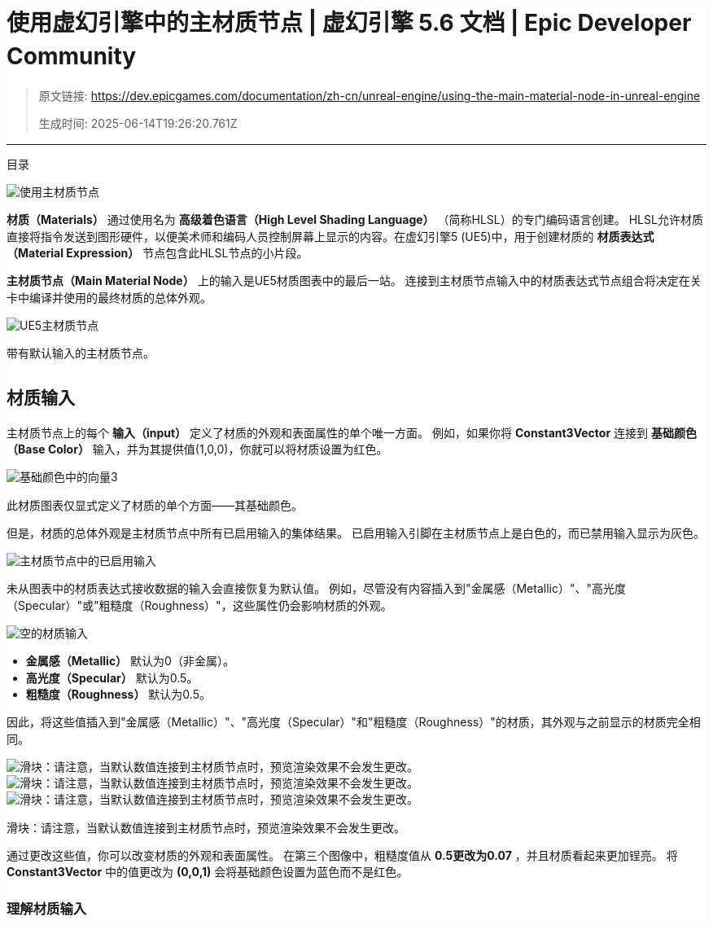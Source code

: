 # 使用虚幻引擎中的主材质节点 | 虚幻引擎 5.6 文档 | Epic Developer Community

> 原文链接: https://dev.epicgames.com/documentation/zh-cn/unreal-engine/using-the-main-material-node-in-unreal-engine
> 
> 生成时间: 2025-06-14T19:26:20.761Z

---

目录

![使用主材质节点](https://dev.epicgames.com/community/api/documentation/image/0014c20b-e989-4231-8eef-da2cf1cabea3?resizing_type=fill&width=1920&height=335)

**材质（Materials）** 通过使用名为 **高级着色语言（High Level Shading Language）** （简称HLSL）的专门编码语言创建。 HLSL允许材质直接将指令发送到图形硬件，以便美术师和编码人员控制屏幕上显示的内容。在虚幻引擎5 (UE5)中，用于创建材质的 **材质表达式（Material Expression）** 节点包含此HLSL节点的小片段。

**主材质节点（Main Material Node）** 上的输入是UE5材质图表中的最后一站。 连接到主材质节点输入中的材质表达式节点组合将决定在关卡中编译并使用的最终材质的总体外观。

![UE5主材质节点](https://d1iv7db44yhgxn.cloudfront.net/documentation/images/01998ec2-8cdb-404b-a64d-5ec37f6e6d33/main-material-node-ue5.png)

带有默认输入的主材质节点。

## 材质输入

主材质节点上的每个 **输入（input）** 定义了材质的外观和表面属性的单个唯一方面。 例如，如果你将 **Constant3Vector** 连接到 **基础颜色（Base Color）** 输入，并为其提供值(1,0,0)，你就可以将材质设置为红色。

![基础颜色中的向量3](https://d1iv7db44yhgxn.cloudfront.net/documentation/images/56ccee5f-708c-4587-917b-59e1f17c0523/base-color.png)

此材质图表仅显式定义了材质的单个方面——其基础颜色。

但是，材质的总体外观是主材质节点中所有已启用输入的集体结果。 已启用输入引脚在主材质节点上是白色的，而已禁用输入显示为灰色。

![主材质节点中的已启用输入](https://d1iv7db44yhgxn.cloudfront.net/documentation/images/2d033d31-655e-464d-9887-24f4cdd733e5/active-inputs.png)

未从图表中的材质表达式接收数据的输入会直接恢复为默认值。 例如，尽管没有内容插入到"金属感（Metallic）"、"高光度（Specular）"或"粗糙度（Roughness）"，这些属性仍会影响材质的外观。

![空的材质输入](https://d1iv7db44yhgxn.cloudfront.net/documentation/images/58290280-dcd3-4ab6-824b-dfb11d1c6a40/empty-inputs.png)

-   **金属感（Metallic）** 默认为0（非金属）。
-   **高光度（Specular）** 默认为0.5。
-   **粗糙度（Roughness）** 默认为0.5。

因此，将这些值插入到"金属感（Metallic）"、"高光度（Specular）"和"粗糙度（Roughness）"的材质，其外观与之前显示的材质完全相同。

  ![滑块：请注意，当默认数值连接到主材质节点时，预览渲染效果不会发生更改。](https://d1iv7db44yhgxn.cloudfront.net/documentation/images/30f9581c-bbe4-470d-b083-b544a035912f/default-no-inputs.png) ![滑块：请注意，当默认数值连接到主材质节点时，预览渲染效果不会发生更改。](https://d1iv7db44yhgxn.cloudfront.net/documentation/images/c527d6e7-3075-474a-bfda-91b2217fa715/default-spec-metallic-roughness.png) ![滑块：请注意，当默认数值连接到主材质节点时，预览渲染效果不会发生更改。](https://d1iv7db44yhgxn.cloudfront.net/documentation/images/4da6b42d-1721-49a4-9e12-dc9939ebfa4d/new-values.png)

滑块：请注意，当默认数值连接到主材质节点时，预览渲染效果不会发生更改。

通过更改这些值，你可以改变材质的外观和表面属性。 在第三个图像中，粗糙度值从 **0.5更改为0.07** ，并且材质看起来更加锃亮。 将 **Constant3Vector** 中的值更改为 **(0,0,1)** 会将基础颜色设置为蓝色而不是红色。

### 理解材质输入

